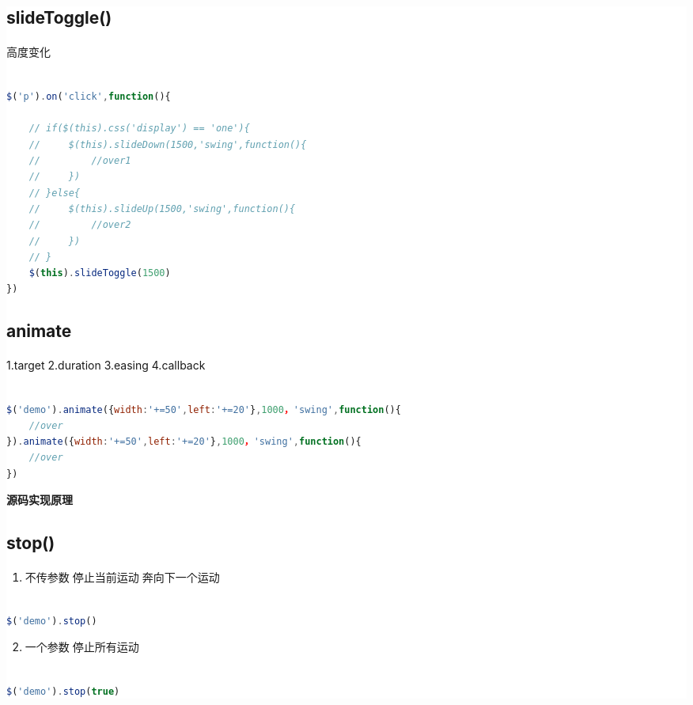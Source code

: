 ## slideToggle()

高度变化

```javascript

$('p').on('click',function(){
    
    // if($(this).css('display') == 'one'){
    //     $(this).slideDown(1500,'swing',function(){
    //         //over1
    //     })
    // }else{
    //     $(this).slideUp(1500,'swing',function(){
    //         //over2
    //     })
    // }
    $(this).slideToggle(1500)
})

```


## animate

1.target 2.duration 3.easing 4.callback

```javascript

$('demo').animate({width:'+=50',left:'+=20'},1000，'swing',function(){
    //over
}).animate({width:'+=50',left:'+=20'},1000，'swing',function(){
    //over
})

```



**源码实现原理**

## stop()

1. 不传参数  停止当前运动 奔向下一个运动

```javascript

$('demo').stop()

```

2. 一个参数 停止所有运动

```javascript

$('demo').stop(true)

```
